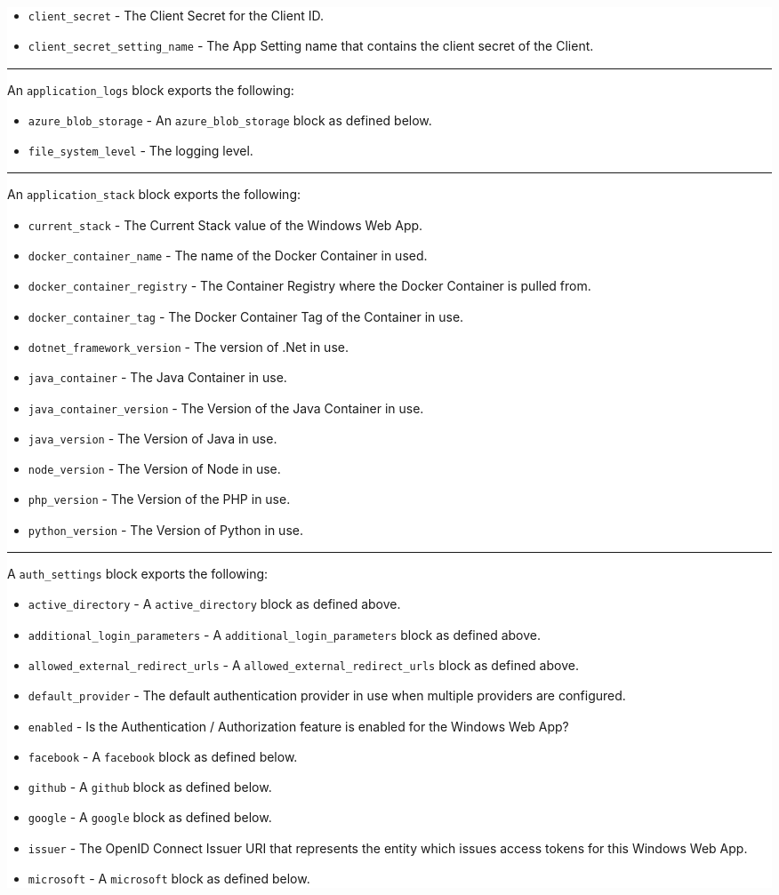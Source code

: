 * `client_secret` - The Client Secret for the Client ID.

* `client_secret_setting_name` - The App Setting name that contains the client secret of the Client.

---

An `application_logs` block exports the following:

* `azure_blob_storage` - An `azure_blob_storage` block as defined below.

* `file_system_level` - The logging level.

---

An `application_stack` block exports the following:

* `current_stack` - The Current Stack value of the Windows Web App.

* `docker_container_name` - The name of the Docker Container in used.

* `docker_container_registry` - The Container Registry where the Docker Container is pulled from.

* `docker_container_tag` - The Docker Container Tag of the Container in use.

* `dotnet_framework_version` - The version of .Net in use.

* `java_container` - The Java Container in use.

* `java_container_version` - The Version of the Java Container in use.

* `java_version` - The Version of Java in use.

* `node_version` - The Version of Node in use.

* `php_version` - The Version of the PHP in use.

* `python_version` - The Version of Python in use.

---

A `auth_settings` block exports the following:

* `active_directory` - A `active_directory` block as defined above.

* `additional_login_parameters` - A `additional_login_parameters` block as defined above.

* `allowed_external_redirect_urls` - A `allowed_external_redirect_urls` block as defined above.

* `default_provider` - The default authentication provider in use when multiple providers are configured.

* `enabled` - Is the Authentication / Authorization feature is enabled for the Windows Web App?

* `facebook` - A `facebook` block as defined below.

* `github` - A `github` block as defined below.

* `google` - A `google` block as defined below.

* `issuer` - The OpenID Connect Issuer URI that represents the entity which issues access tokens for this Windows Web App.

* `microsoft` - A `microsoft` block as defined below.
